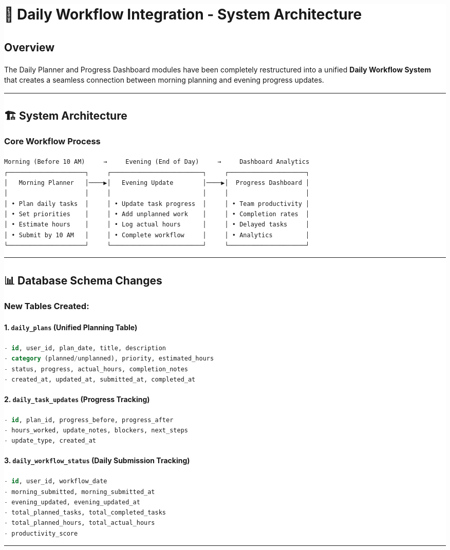 # 🔄 **Daily Workflow Integration - System Architecture**

## **Overview**
The Daily Planner and Progress Dashboard modules have been completely restructured into a unified **Daily Workflow System** that creates a seamless connection between morning planning and evening progress updates.

---

## 🏗️ **System Architecture**

### **Core Workflow Process**
```
Morning (Before 10 AM)     →     Evening (End of Day)     →     Dashboard Analytics
┌─────────────────────┐     ┌─────────────────────────┐     ┌─────────────────────┐
│   Morning Planner   │────▶│   Evening Update        │────▶│  Progress Dashboard │
│                     │     │                         │     │                     │
│ • Plan daily tasks  │     │ • Update task progress  │     │ • Team productivity │
│ • Set priorities    │     │ • Add unplanned work    │     │ • Completion rates  │
│ • Estimate hours    │     │ • Log actual hours      │     │ • Delayed tasks     │
│ • Submit by 10 AM   │     │ • Complete workflow     │     │ • Analytics         │
└─────────────────────┘     └─────────────────────────┘     └─────────────────────┘
```

---

## 📊 **Database Schema Changes**

### **New Tables Created:**

#### 1. `daily_plans` (Unified Planning Table)
```sql
- id, user_id, plan_date, title, description
- category (planned/unplanned), priority, estimated_hours
- status, progress, actual_hours, completion_notes
- created_at, updated_at, submitted_at, completed_at
```

#### 2. `daily_task_updates` (Progress Tracking)
```sql
- id, plan_id, progress_before, progress_after
- hours_worked, update_notes, blockers, next_steps
- update_type, created_at
```

#### 3. `daily_workflow_status` (Daily Submission Tracking)
```sql
- id, user_id, workflow_date
- morning_submitted, morning_submitted_at
- evening_updated, evening_updated_at
- total_planned_tasks, total_completed_tasks
- total_planned_hours, total_actual_hours
- productivity_score
```

---